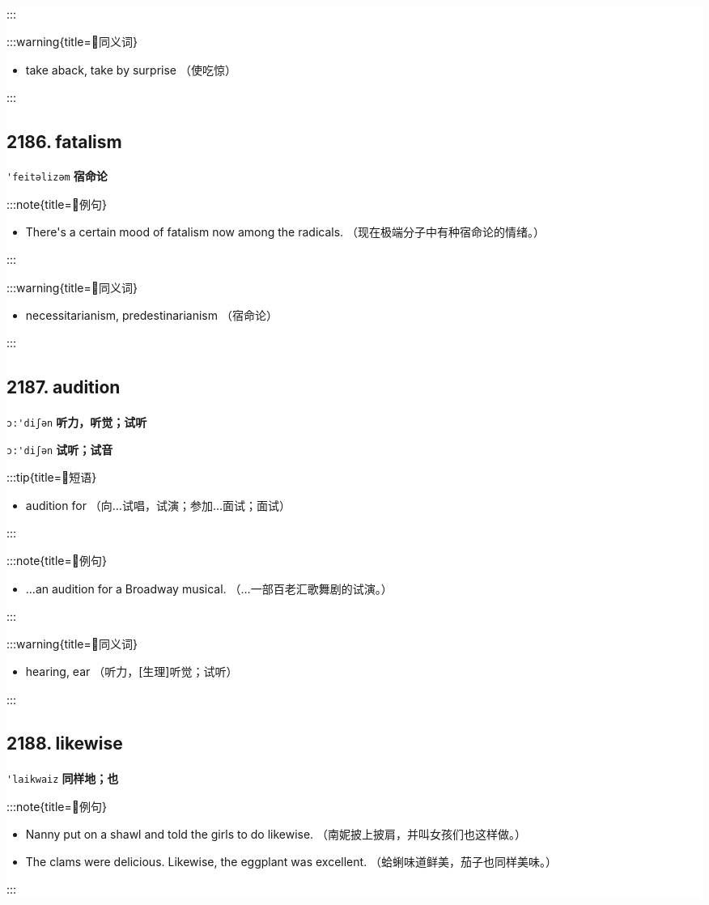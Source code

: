 :::

:::warning{title=🤔同义词}

- take aback, take by surprise （使吃惊）

:::


## 2186. fatalism

`'feitəlizəm`  **宿命论**

:::note{title=🎤例句}

- There's a certain mood of fatalism now among the radicals. （现在极端分子中有种宿命论的情绪。）

:::

:::warning{title=🤔同义词}

- necessitarianism, predestinarianism （宿命论）

:::


## 2187. audition

`ɔ:'diʃən`  **听力，听觉；试听**

`ɔ:'diʃən`  **试听；试音**

:::tip{title=🤩短语}

- audition for （向…试唱，试演；参加…面试；面试）

:::

:::note{title=🎤例句}

- ...an audition for a Broadway musical. （…一部百老汇歌舞剧的试演。）

:::

:::warning{title=🤔同义词}

- hearing, ear （听力，[生理]听觉；试听）

:::


## 2188. likewise

`'laikwaiz`  **同样地；也**

:::note{title=🎤例句}

- Nanny put on a shawl and told the girls to do likewise. （南妮披上披肩，并叫女孩们也这样做。）

- The clams were delicious. Likewise, the eggplant was excellent. （蛤蜊味道鲜美，茄子也同样美味。）

:::
